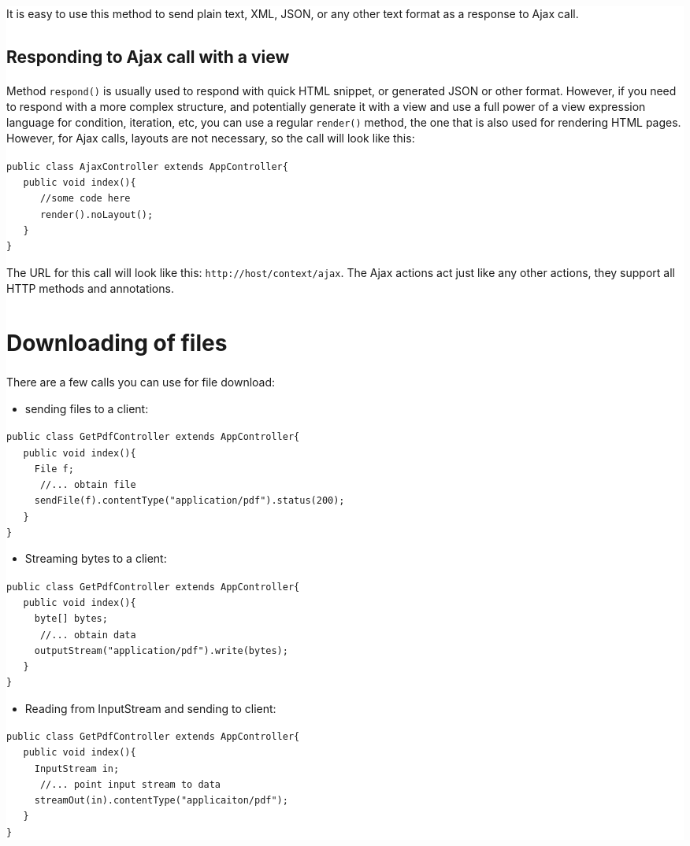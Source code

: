 It is easy to use this method to send plain text, XML, JSON, or any other text format as a response to Ajax call.

Responding to Ajax call with a view
-----------------------------------

Method `respond()` is usually used to respond with quick HTML snippet, or generated JSON or other format. However, if you need to respond with a more complex structure, and potentially generate it with a view and use a full power of a view expression language for condition, iteration, etc, you can use a regular `render()` method, the one that is also used for rendering HTML pages. However, for Ajax calls, layouts are not necessary, so the call will look like this:

~~~~ {.prettyprint}
public class AjaxController extends AppController{
   public void index(){
      //some code here
      render().noLayout();
   }
}
~~~~

The URL for this call will look like this: `http://host/context/ajax`. The Ajax actions act just like any other actions, they support all HTTP methods and annotations.

Downloading of files
====================

There are a few calls you can use for file download:

-   sending files to a client:

~~~~ {.prettyprint}
public class GetPdfController extends AppController{
   public void index(){   
     File f;
      //... obtain file
     sendFile(f).contentType("application/pdf").status(200);
   }
}
~~~~

-   Streaming bytes to a client:

~~~~ {.prettyprint}
public class GetPdfController extends AppController{
   public void index(){   
     byte[] bytes;
      //... obtain data
     outputStream("application/pdf").write(bytes);
   }
}
~~~~

-   Reading from InputStream and sending to client:

~~~~ {.prettyprint}
public class GetPdfController extends AppController{
   public void index(){   
     InputStream in;
      //... point input stream to data
     streamOut(in).contentType("applicaiton/pdf");
   }
}
~~~~
